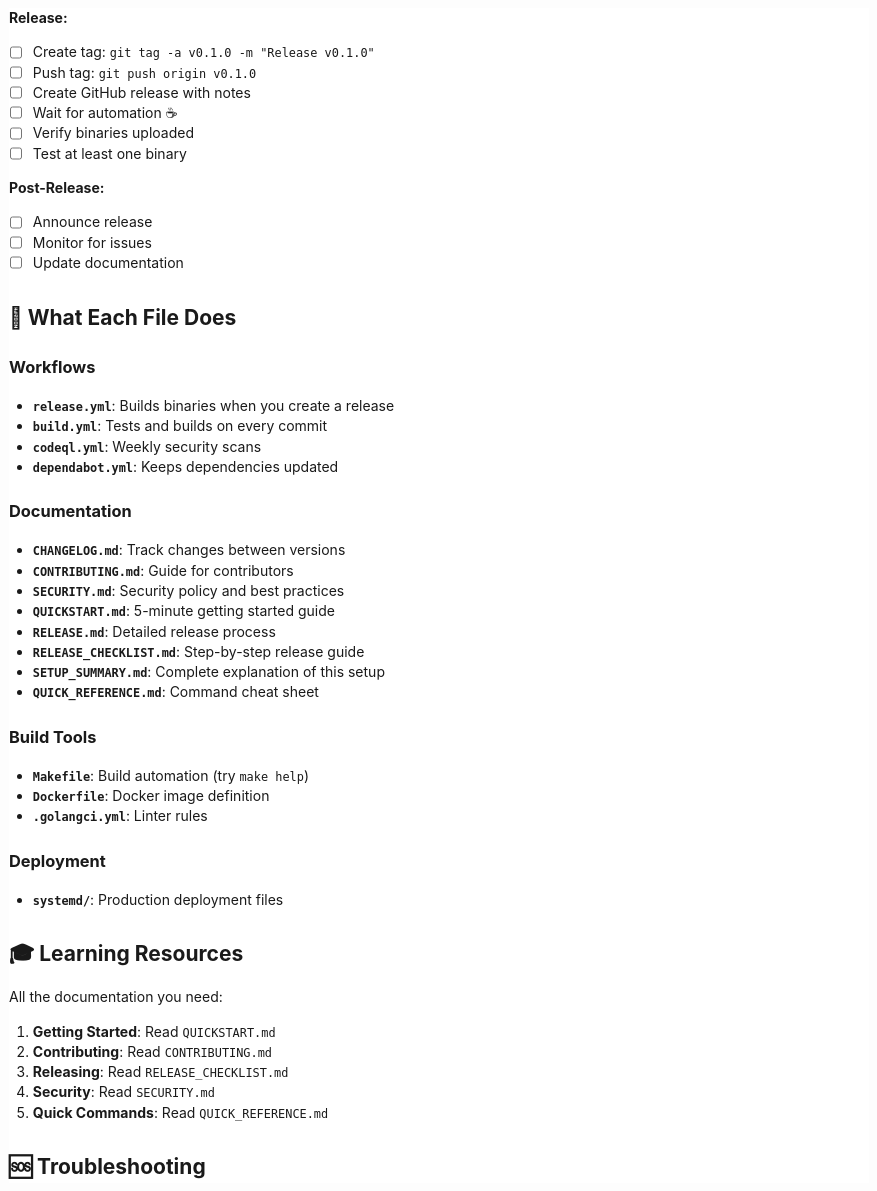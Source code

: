 **Release:**
- [ ] Create tag: `git tag -a v0.1.0 -m "Release v0.1.0"`
- [ ] Push tag: `git push origin v0.1.0`
- [ ] Create GitHub release with notes
- [ ] Wait for automation ☕
- [ ] Verify binaries uploaded
- [ ] Test at least one binary

**Post-Release:**
- [ ] Announce release
- [ ] Monitor for issues
- [ ] Update documentation

## 🎯 What Each File Does

### Workflows
- **`release.yml`**: Builds binaries when you create a release
- **`build.yml`**: Tests and builds on every commit
- **`codeql.yml`**: Weekly security scans
- **`dependabot.yml`**: Keeps dependencies updated

### Documentation
- **`CHANGELOG.md`**: Track changes between versions
- **`CONTRIBUTING.md`**: Guide for contributors
- **`SECURITY.md`**: Security policy and best practices
- **`QUICKSTART.md`**: 5-minute getting started guide
- **`RELEASE.md`**: Detailed release process
- **`RELEASE_CHECKLIST.md`**: Step-by-step release guide
- **`SETUP_SUMMARY.md`**: Complete explanation of this setup
- **`QUICK_REFERENCE.md`**: Command cheat sheet

### Build Tools
- **`Makefile`**: Build automation (try `make help`)
- **`Dockerfile`**: Docker image definition
- **`.golangci.yml`**: Linter rules

### Deployment
- **`systemd/`**: Production deployment files

## 🎓 Learning Resources

All the documentation you need:

1. **Getting Started**: Read `QUICKSTART.md`
2. **Contributing**: Read `CONTRIBUTING.md`
3. **Releasing**: Read `RELEASE_CHECKLIST.md`
4. **Security**: Read `SECURITY.md`
5. **Quick Commands**: Read `QUICK_REFERENCE.md`

## 🆘 Troubleshooting
